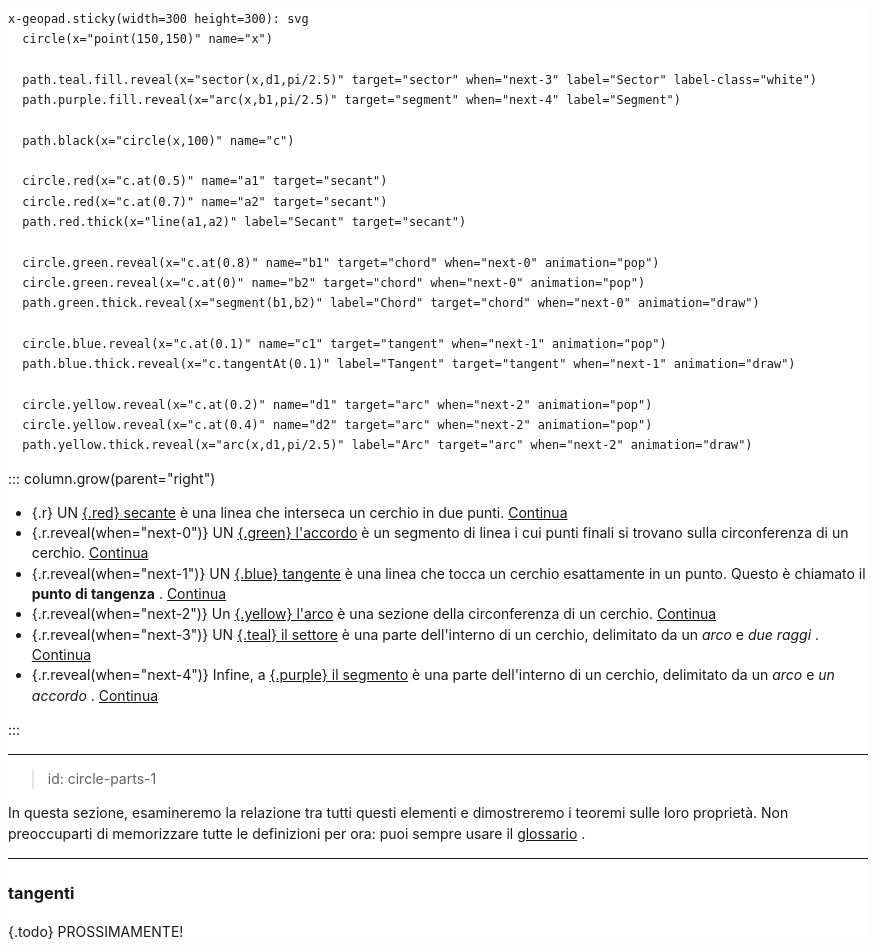     x-geopad.sticky(width=300 height=300): svg
      circle(x="point(150,150)" name="x")

      path.teal.fill.reveal(x="sector(x,d1,pi/2.5)" target="sector" when="next-3" label="Sector" label-class="white")
      path.purple.fill.reveal(x="arc(x,b1,pi/2.5)" target="segment" when="next-4" label="Segment")

      path.black(x="circle(x,100)" name="c")

      circle.red(x="c.at(0.5)" name="a1" target="secant")
      circle.red(x="c.at(0.7)" name="a2" target="secant")
      path.red.thick(x="line(a1,a2)" label="Secant" target="secant")

      circle.green.reveal(x="c.at(0.8)" name="b1" target="chord" when="next-0" animation="pop")
      circle.green.reveal(x="c.at(0)" name="b2" target="chord" when="next-0" animation="pop")
      path.green.thick.reveal(x="segment(b1,b2)" label="Chord" target="chord" when="next-0" animation="draw")

      circle.blue.reveal(x="c.at(0.1)" name="c1" target="tangent" when="next-1" animation="pop")
      path.blue.thick.reveal(x="c.tangentAt(0.1)" label="Tangent" target="tangent" when="next-1" animation="draw")

      circle.yellow.reveal(x="c.at(0.2)" name="d1" target="arc" when="next-2" animation="pop")
      circle.yellow.reveal(x="c.at(0.4)" name="d2" target="arc" when="next-2" animation="pop")
      path.yellow.thick.reveal(x="arc(x,d1,pi/2.5)" label="Arc" target="arc" when="next-2" animation="draw")

::: column.grow(parent="right")

* {.r} UN [{.red} secante](target:secant) è una linea che interseca un cerchio in due punti. [Continua](btn:next)
* {.r.reveal(when="next-0")} UN [{.green} l'accordo](target:chord) è un segmento di linea i cui punti finali si trovano sulla circonferenza di un cerchio. [Continua](btn:next)
* {.r.reveal(when="next-1")} UN [{.blue} tangente](target:tangent) è una linea che tocca un cerchio esattamente in un punto. Questo è chiamato il __punto di tangenza__ . [Continua](btn:next)
* {.r.reveal(when="next-2")} Un [{.yellow} l'arco](target:arc) è una sezione della circonferenza di un cerchio. [Continua](btn:next)
* {.r.reveal(when="next-3")} UN [{.teal} il settore](target:sector) è una parte dell'interno di un cerchio, delimitato da un _arco_ e _due raggi_ . [Continua](btn:next)
* {.r.reveal(when="next-4")} Infine, a [{.purple} il segmento](target:segment) è una parte dell'interno di un cerchio, delimitato da un _arco_ e _un accordo_ . [Continua](btn:next)

:::

---
> id: circle-parts-1

In questa sezione, esamineremo la relazione tra tutti questi elementi e dimostreremo i teoremi sulle loro proprietà. Non preoccuparti di memorizzare tutte le definizioni per ora: puoi sempre usare il [glossario](->.footer-link[data-modal=glossarym]) .

---

### tangenti

{.todo} PROSSIMAMENTE!
